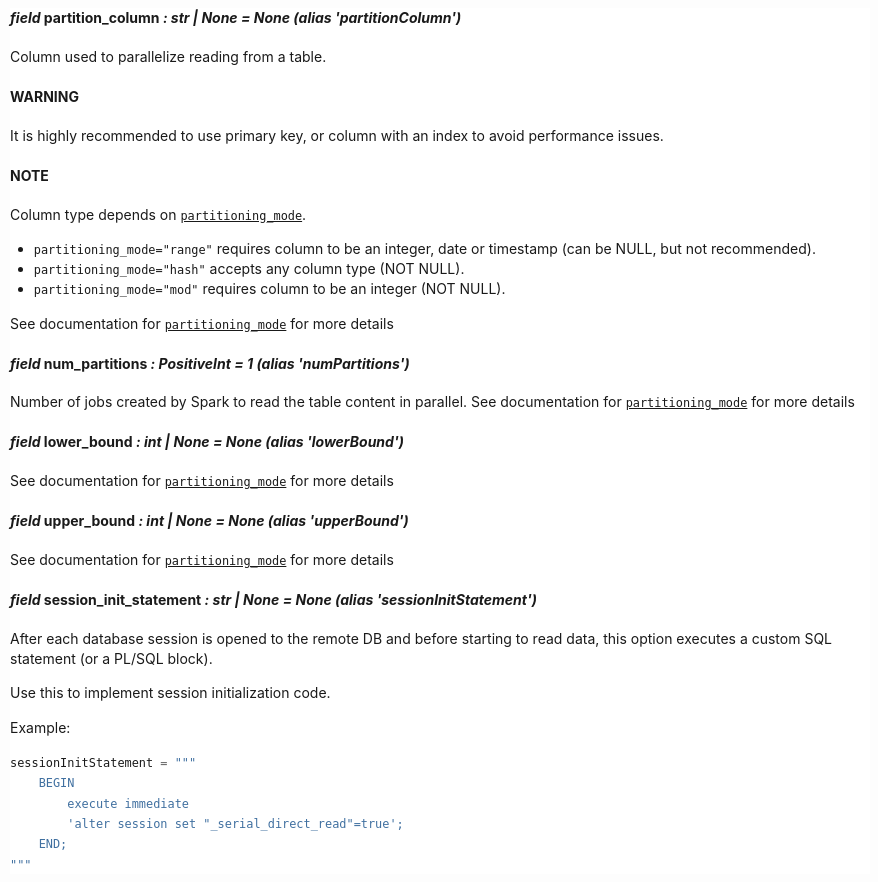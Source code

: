 #### *field* partition_column *: str | None* *= None* *(alias 'partitionColumn')*

Column used to parallelize reading from a table.

#### WARNING
It is highly recommended to use primary key, or column with an index
to avoid performance issues.

#### NOTE
Column type depends on [`partitioning_mode`](#onetl.connection.db_connection.mssql.options.MSSQLReadOptions.partitioning_mode).

* `partitioning_mode="range"` requires column to be an integer, date or timestamp (can be NULL, but not recommended).
* `partitioning_mode="hash"` accepts any column type (NOT NULL).
* `partitioning_mode="mod"` requires column to be an integer (NOT NULL).

See documentation for [`partitioning_mode`](#onetl.connection.db_connection.mssql.options.MSSQLReadOptions.partitioning_mode) for more details



#### *field* num_partitions *: PositiveInt* *= 1* *(alias 'numPartitions')*

Number of jobs created by Spark to read the table content in parallel.
See documentation for [`partitioning_mode`](#onetl.connection.db_connection.mssql.options.MSSQLReadOptions.partitioning_mode) for more details



#### *field* lower_bound *: int | None* *= None* *(alias 'lowerBound')*

See documentation for [`partitioning_mode`](#onetl.connection.db_connection.mssql.options.MSSQLReadOptions.partitioning_mode) for more details



#### *field* upper_bound *: int | None* *= None* *(alias 'upperBound')*

See documentation for [`partitioning_mode`](#onetl.connection.db_connection.mssql.options.MSSQLReadOptions.partitioning_mode) for more details



#### *field* session_init_statement *: str | None* *= None* *(alias 'sessionInitStatement')*

After each database session is opened to the remote DB and before starting to read data,
this option executes a custom SQL statement (or a PL/SQL block).

Use this to implement session initialization code.

Example:

```python
sessionInitStatement = """
    BEGIN
        execute immediate
        'alter session set "_serial_direct_read"=true';
    END;
"""
```
